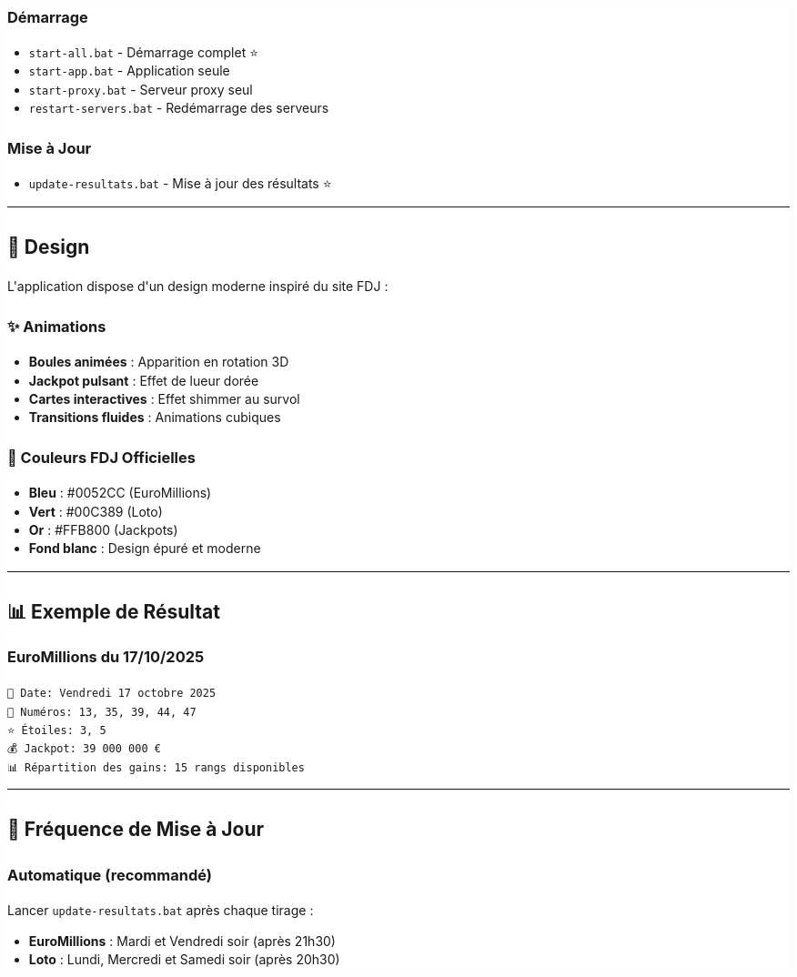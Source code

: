 ### Démarrage
- `start-all.bat` - Démarrage complet ⭐
- `start-app.bat` - Application seule
- `start-proxy.bat` - Serveur proxy seul
- `restart-servers.bat` - Redémarrage des serveurs

### Mise à Jour
- `update-resultats.bat` - Mise à jour des résultats ⭐

---

## 🎨 Design

L'application dispose d'un design moderne inspiré du site FDJ :

### ✨ Animations
- **Boules animées** : Apparition en rotation 3D
- **Jackpot pulsant** : Effet de lueur dorée
- **Cartes interactives** : Effet shimmer au survol
- **Transitions fluides** : Animations cubiques

### 🎨 Couleurs FDJ Officielles
- **Bleu** : #0052CC (EuroMillions)
- **Vert** : #00C389 (Loto)
- **Or** : #FFB800 (Jackpots)
- **Fond blanc** : Design épuré et moderne

---

## 📊 Exemple de Résultat

### EuroMillions du 17/10/2025
```
📅 Date: Vendredi 17 octobre 2025
🎲 Numéros: 13, 35, 39, 44, 47
⭐ Étoiles: 3, 5
💰 Jackpot: 39 000 000 €
📊 Répartition des gains: 15 rangs disponibles
```

---

## 🔄 Fréquence de Mise à Jour

### Automatique (recommandé)
Lancer `update-resultats.bat` après chaque tirage :
- **EuroMillions** : Mardi et Vendredi soir (après 21h30)
- **Loto** : Lundi, Mercredi et Samedi soir (après 20h30)
